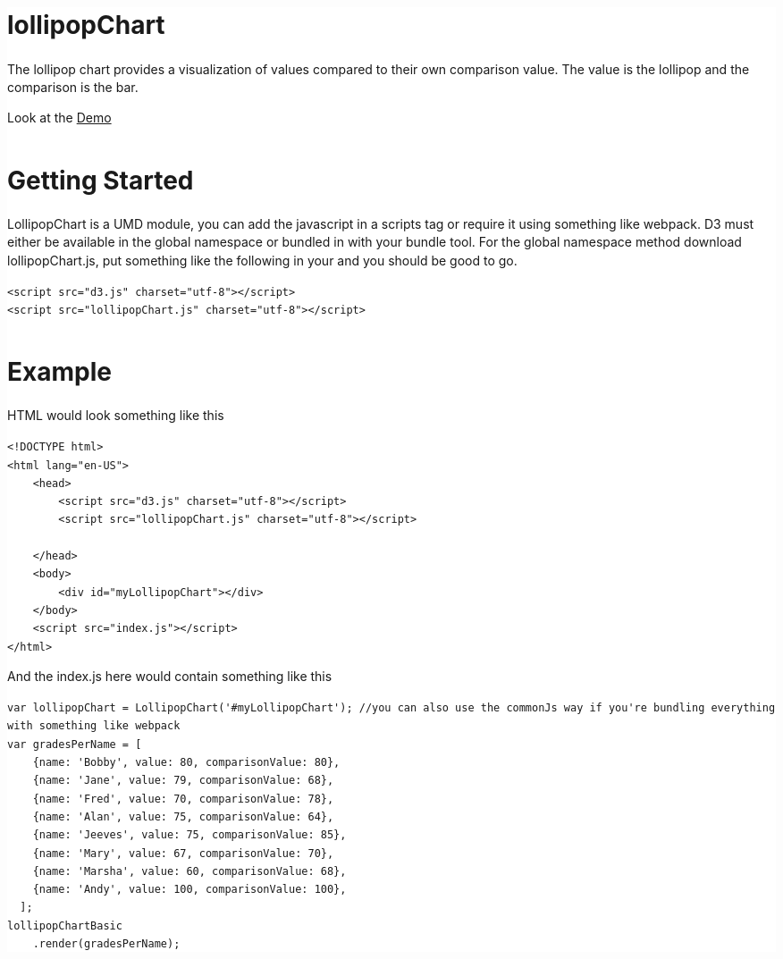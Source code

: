 # lollipopChart

The lollipop chart provides a visualization of values compared to their own comparison value. The value is the lollipop and the comparison is the bar. 

Look at the [Demo](http://BI.github.io/lollipop-chart)

# Getting Started

LollipopChart is a UMD module, you can add the javascript in a scripts tag or require it using something like webpack. D3 must either be available in the global namespace or bundled in with your bundle tool. For the global namespace method download lollipopChart.js, put something like the following in your <head> and you should be good to go.

```
<script src="d3.js" charset="utf-8"></script>
<script src="lollipopChart.js" charset="utf-8"></script>
```

# Example

HTML would look something like this

```
<!DOCTYPE html>
<html lang="en-US">
	<head>
		<script src="d3.js" charset="utf-8"></script>
		<script src="lollipopChart.js" charset="utf-8"></script>
		
	</head>
	<body>
		<div id="myLollipopChart"></div>	
	</body>
	<script src="index.js"></script>
</html>
```

And the index.js here would contain something like this

```
var lollipopChart = LollipopChart('#myLollipopChart'); //you can also use the commonJs way if you're bundling everything with something like webpack
var gradesPerName = [
    {name: 'Bobby', value: 80, comparisonValue: 80},
    {name: 'Jane', value: 79, comparisonValue: 68},
    {name: 'Fred', value: 70, comparisonValue: 78},
    {name: 'Alan', value: 75, comparisonValue: 64},
    {name: 'Jeeves', value: 75, comparisonValue: 85},
    {name: 'Mary', value: 67, comparisonValue: 70},
    {name: 'Marsha', value: 60, comparisonValue: 68},
    {name: 'Andy', value: 100, comparisonValue: 100},
  ];
lollipopChartBasic
	.render(gradesPerName);
```
